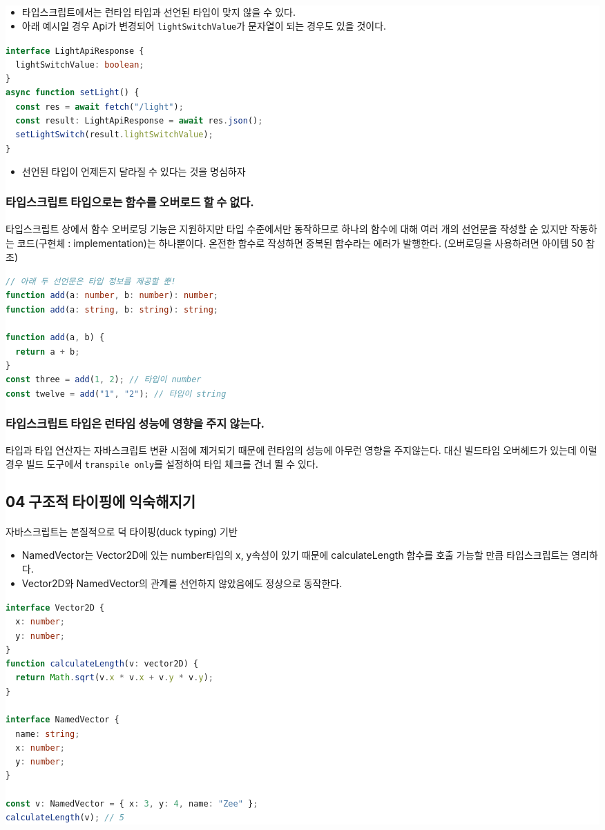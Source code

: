 - 타입스크립트에서는 런타임 타입과 선언된 타입이 맞지 않을 수 있다.
- 아래 예시일 경우 Api가 변경되어 `lightSwitchValue`가 문자열이 되는 경우도 있을 것이다.

```typescript
interface LightApiResponse {
  lightSwitchValue: boolean;
}
async function setLight() {
  const res = await fetch("/light");
  const result: LightApiResponse = await res.json();
  setLightSwitch(result.lightSwitchValue);
}
```

- 선언된 타입이 언제든지 달라질 수 있다는 것을 명심하자

### 타입스크립트 타입으로는 함수를 오버로드 할 수 없다.

타입스크립트 상에서 함수 오버로딩 기능은 지원하지만 타입 수준에서만 동작하므로 하나의 함수에 대해 여러 개의 선언문을 작성할 순 있지만 작동하는 코드(구현체 : implementation)는 하나뿐이다. 온전한 함수로 작성하면 중복된 함수라는 에러가 발행한다. (오버로딩을 사용하려면 아이템 50 참조)

```typescript
// 아래 두 선언문은 타입 정보를 제공할 뿐!
function add(a: number, b: number): number;
function add(a: string, b: string): string;

function add(a, b) {
  return a + b;
}
const three = add(1, 2); // 타입이 number
const twelve = add("1", "2"); // 타입이 string
```

### 타입스크립트 타입은 런타임 성능에 영향을 주지 않는다.

타입과 타입 연산자는 자바스크립트 변환 시점에 제거되기 때문에 런타임의 성능에 아무런 영향을 주지않는다. 대신 빌드타임 오버헤드가 있는데 이럴 경우 빌드 도구에서 `transpile only`를 설정하여 타입 체크를 건너 뛸 수 있다.

## 04 구조적 타이핑에 익숙해지기

자바스크립트는 본질적으로 덕 타이핑(duck typing) 기반

- NamedVector는 Vector2D에 있는 number타입의 x, y속성이 있기 때문에 calculateLength 함수를 호출 가능할 만큼 타입스크립트는 영리하다.
- Vector2D와 NamedVector의 관계를 선언하지 않았음에도 정상으로 동작한다.

```typescript
interface Vector2D {
  x: number;
  y: number;
}
function calculateLength(v: vector2D) {
  return Math.sqrt(v.x * v.x + v.y * v.y);
}

interface NamedVector {
  name: string;
  x: number;
  y: number;
}

const v: NamedVector = { x: 3, y: 4, name: "Zee" };
calculateLength(v); // 5
```
